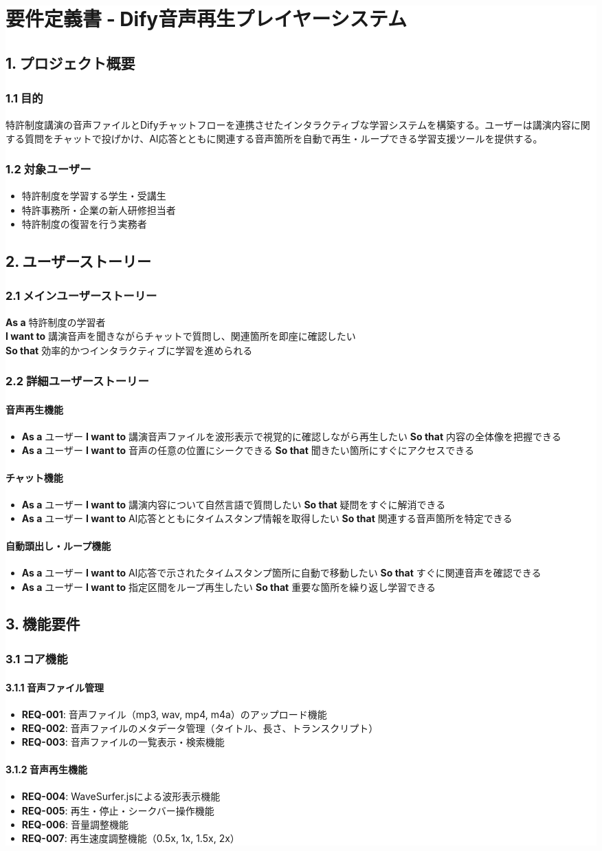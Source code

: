 # 要件定義書 - Dify音声再生プレイヤーシステム

## 1. プロジェクト概要

### 1.1 目的
特許制度講演の音声ファイルとDifyチャットフローを連携させたインタラクティブな学習システムを構築する。ユーザーは講演内容に関する質問をチャットで投げかけ、AI応答とともに関連する音声箇所を自動で再生・ループできる学習支援ツールを提供する。

### 1.2 対象ユーザー
- 特許制度を学習する学生・受講生
- 特許事務所・企業の新人研修担当者
- 特許制度の復習を行う実務者

## 2. ユーザーストーリー

### 2.1 メインユーザーストーリー
**As a** 特許制度の学習者  
**I want to** 講演音声を聞きながらチャットで質問し、関連箇所を即座に確認したい  
**So that** 効率的かつインタラクティブに学習を進められる

### 2.2 詳細ユーザーストーリー

#### 音声再生機能
- **As a** ユーザー **I want to** 講演音声ファイルを波形表示で視覚的に確認しながら再生したい **So that** 内容の全体像を把握できる
- **As a** ユーザー **I want to** 音声の任意の位置にシークできる **So that** 聞きたい箇所にすぐにアクセスできる

#### チャット機能
- **As a** ユーザー **I want to** 講演内容について自然言語で質問したい **So that** 疑問をすぐに解消できる
- **As a** ユーザー **I want to** AI応答とともにタイムスタンプ情報を取得したい **So that** 関連する音声箇所を特定できる

#### 自動頭出し・ループ機能
- **As a** ユーザー **I want to** AI応答で示されたタイムスタンプ箇所に自動で移動したい **So that** すぐに関連音声を確認できる
- **As a** ユーザー **I want to** 指定区間をループ再生したい **So that** 重要な箇所を繰り返し学習できる

## 3. 機能要件

### 3.1 コア機能

#### 3.1.1 音声ファイル管理
- **REQ-001**: 音声ファイル（mp3, wav, mp4, m4a）のアップロード機能
- **REQ-002**: 音声ファイルのメタデータ管理（タイトル、長さ、トランスクリプト）
- **REQ-003**: 音声ファイルの一覧表示・検索機能

#### 3.1.2 音声再生機能
- **REQ-004**: WaveSurfer.jsによる波形表示機能
- **REQ-005**: 再生・停止・シークバー操作機能
- **REQ-006**: 音量調整機能
- **REQ-007**: 再生速度調整機能（0.5x, 1x, 1.5x, 2x）
